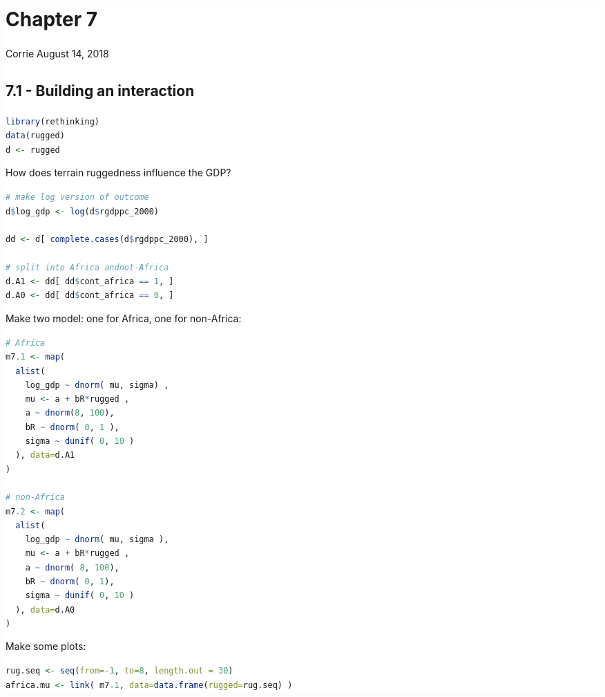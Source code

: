 Chapter 7
================
Corrie
August 14, 2018

7.1 - Building an interaction
-----------------------------

``` r
library(rethinking)
data(rugged)
d <- rugged
```

How does terrain ruggedness influence the GDP?

``` r
# make log version of outcome
d$log_gdp <- log(d$rgdppc_2000)

dd <- d[ complete.cases(d$rgdppc_2000), ]

# split into Africa andnot-Africa
d.A1 <- dd[ dd$cont_africa == 1, ]
d.A0 <- dd[ dd$cont_africa == 0, ]
```

Make two model: one for Africa, one for non-Africa:

``` r
# Africa
m7.1 <- map(
  alist(
    log_gdp ~ dnorm( mu, sigma) ,
    mu <- a + bR*rugged ,
    a ~ dnorm(8, 100),
    bR ~ dnorm( 0, 1 ),
    sigma ~ dunif( 0, 10 )
  ), data=d.A1
)

# non-Africa
m7.2 <- map(
  alist(
    log_gdp ~ dnorm( mu, sigma ),
    mu <- a + bR*rugged ,
    a ~ dnorm( 8, 100),
    bR ~ dnorm( 0, 1),
    sigma ~ dunif( 0, 10 )
  ), data=d.A0
)
```

Make some plots:

``` r
rug.seq <- seq(from=-1, to=8, length.out = 30)
africa.mu <- link( m7.1, data=data.frame(rugged=rug.seq) )
```
